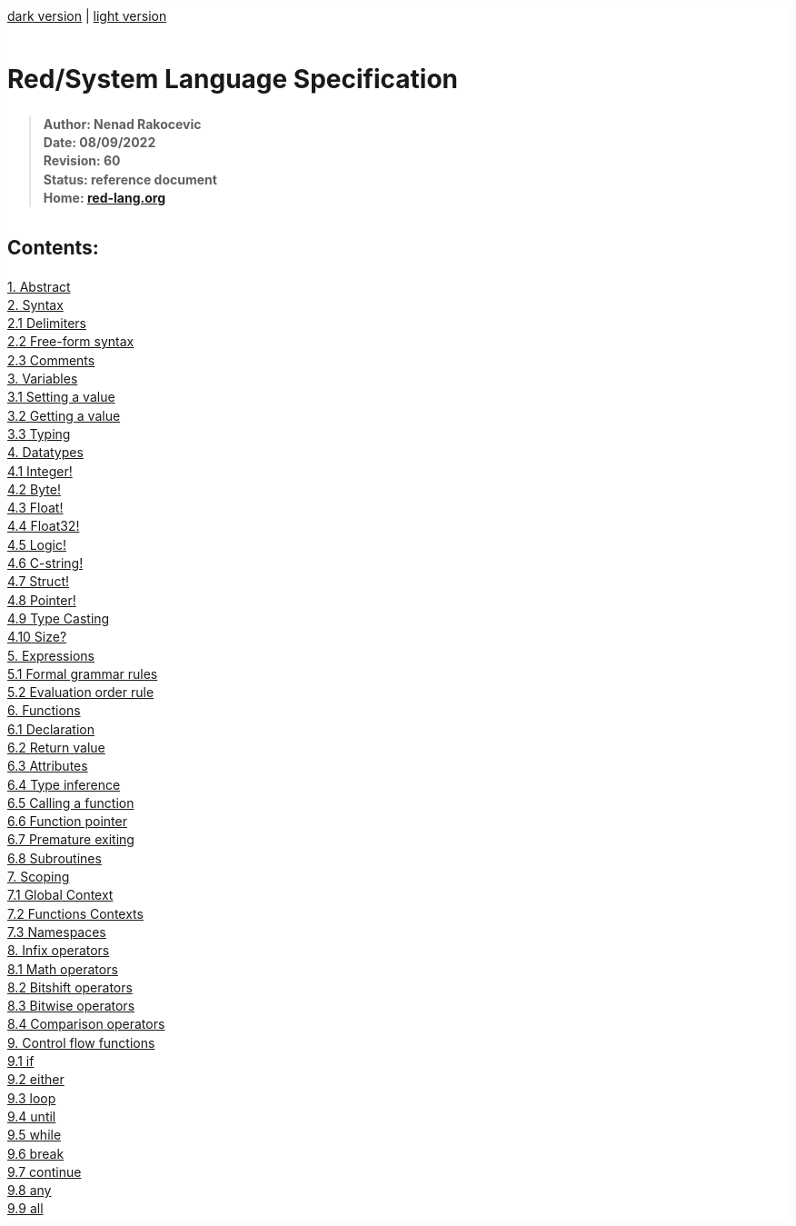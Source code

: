 [dark version](red-system-specs.html) | [light version](red-system-specs-light.html)

# Red/System Language Specification

> **Author: Nenad Rakocevic**  
> **Date: 08/09/2022**  
> **Revision: 60**  
> **Status: reference document**  
> **Home: [red-lang.org](http://www.red-lang.org)**

## Contents:

[1. Abstract](#section-1)  
[2. Syntax](#section-2)  
[2.1 Delimiters](#section-2.1)  
[2.2 Free-form syntax](#section-2.2)  
[2.3 Comments](#section-2.3)  
[3. Variables](#section-3)  
[3.1 Setting a value](#section-3.1)  
[3.2 Getting a value](#section-3.2)  
[3.3 Typing](#section-3.3)  
[4. Datatypes](#section-4)  
[4.1 Integer!](#section-4.1)  
[4.2 Byte!](#section-4.2)  
[4.3 Float!](#section-4.3)  
[4.4 Float32!](#section-4.4)  
[4.5 Logic!](#section-4.5)  
[4.6 C-string!](#section-4.6)  
[4.7 Struct!](#section-4.7)  
[4.8 Pointer!](#section-4.8)  
[4.9 Type Casting](#section-4.9)  
[4.10 Size?](#section-4.10)  
[5. Expressions](#section-5)  
[5.1 Formal grammar rules](#section-5.1)  
[5.2 Evaluation order rule](#section-5.2)  
[6. Functions](#section-6)  
[6.1 Declaration](#section-6.1)  
[6.2 Return value](#section-6.2)  
[6.3 Attributes](#section-6.3)  
[6.4 Type inference](#section-6.4)  
[6.5 Calling a function](#section-6.5)  
[6.6 Function pointer](#section-6.6)  
[6.7 Premature exiting](#section-6.7)  
[6.8 Subroutines](#section-6.8)  
[7. Scoping](#section-7)  
[7.1 Global Context](#section-7.1)  
[7.2 Functions Contexts](#section-7.2)  
[7.3 Namespaces](#section-7.3)  
[8. Infix operators](#section-8)  
[8.1 Math operators](#section-8.1)  
[8.2 Bitshift operators](#section-8.2)  
[8.3 Bitwise operators](#section-8.3)  
[8.4 Comparison operators](#section-8.4)  
[9. Control flow functions](#section-9)  
[9.1 if](#section-9.1)  
[9.2 either](#section-9.2)  
[9.3 loop](#section-9.3)  
[9.4 until](#section-9.4)  
[9.5 while](#section-9.5)  
[9.6 break](#section-9.6)  
[9.7 continue](#section-9.7)  
[9.8 any](#section-9.8)  
[9.9 all](#section-9.9)  
